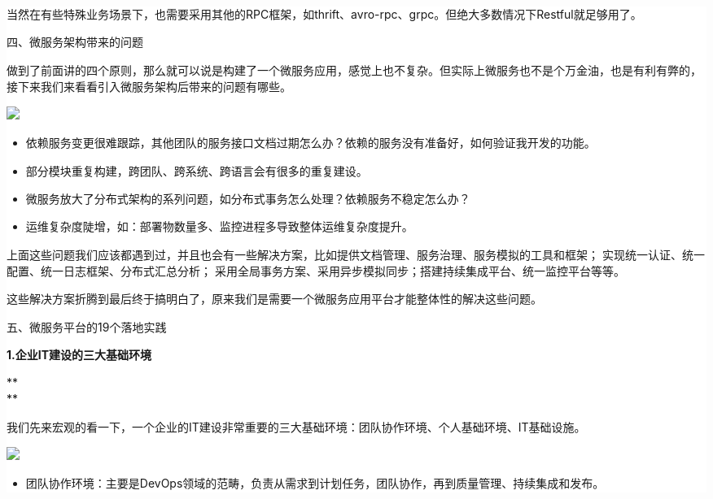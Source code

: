   


当然在有些特殊业务场景下，也需要采用其他的RPC框架，如thrift、avro-rpc、grpc。但绝大多数情况下Restful就足够用了。

  


四、微服务架构带来的问题

  


  


做到了前面讲的四个原则，那么就可以说是构建了一个微服务应用，感觉上也不复杂。但实际上微服务也不是个万金油，也是有利有弊的，接下来我们来看看引入微服务架构后带来的问题有哪些。

  




![](https://mmbiz.qpic.cn/mmbiz_jpg/icQbWvrFMeJV3hIhCtUwJBXwDtZbUqQJXicOzdfqDqDNCOw6MJe4wJMZA8AtAXPCbu9c27MsNo81ytB7NwRMmia4w/640?wx_fmt=jpeg&tp=webp&wxfrom=5&wx_lazy=1&wx_co=1)

  


* 依赖服务变更很难跟踪，其他团队的服务接口文档过期怎么办？依赖的服务没有准备好，如何验证我开发的功能。

* 部分模块重复构建，跨团队、跨系统、跨语言会有很多的重复建设。

* 微服务放大了分布式架构的系列问题，如分布式事务怎么处理？依赖服务不稳定怎么办？

* 运维复杂度陡增，如：部署物数量多、监控进程多导致整体运维复杂度提升。

  


上面这些问题我们应该都遇到过，并且也会有一些解决方案，比如提供文档管理、服务治理、服务模拟的工具和框架； 实现统一认证、统一配置、统一日志框架、分布式汇总分析； 采用全局事务方案、采用异步模拟同步；搭建持续集成平台、统一监控平台等等。

  


这些解决方案折腾到最后终于搞明白了，原来我们是需要一个微服务应用平台才能整体性的解决这些问题。

  


五、微服务平台的19个落地实践

  


  


**1.企业IT建设的三大基础环境**

**  
**

我们先来宏观的看一下，一个企业的IT建设非常重要的三大基础环境：团队协作环境、个人基础环境、IT基础设施。

  




![](https://mmbiz.qpic.cn/mmbiz_jpg/icQbWvrFMeJV3hIhCtUwJBXwDtZbUqQJX2oXZo9lxT3VkjZkSlbXsicyYgwWrjLHtBp1fLlX8iaZXwmn0482mCUHw/640?wx_fmt=jpeg&tp=webp&wxfrom=5&wx_lazy=1&wx_co=1)

  


* 团队协作环境：主要是DevOps领域的范畴，负责从需求到计划任务，团队协作，再到质量管理、持续集成和发布。

